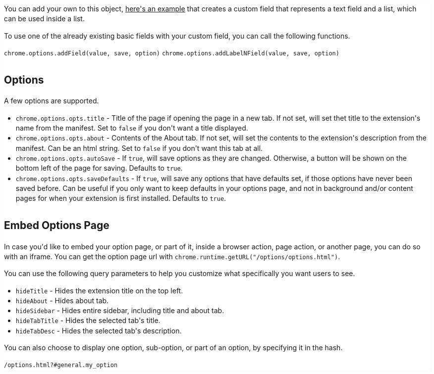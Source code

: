 You can add your own to this object, [here's an example](https://github.com/fent/chrome-veefeed/blob/v0.1.1/options/options.js#L19) that creates a custom field that represents a text field and a list, which can be used inside a list.

To use one of the already existing basic fields with your custom field, you can call the following functions.

`chrome.options.addField(value, save, option)`
`chrome.options.addLabelNField(value, save, option)`


## Options

A few options are supported.

* `chrome.options.opts.title` - Title of the page if opening the page in a new tab. If not set, will set thet title to the extension's name from the manifest. Set to `false` if you don't want a title displayed.
* `chrome.options.opts.about` - Contents of the About tab. If not set, will set the contents to the extension's description from the manifest. Can be an html string. Set to `false` if you don't want this tab at all.
* `chrome.options.opts.autoSave` - If `true`, will save options as they are changed. Otherwise, a button will be shown on the bottom left of the page for saving. Defaults to `true`.
* `chrome.options.opts.saveDefaults` - If `true`, will save any options that have defaults set, if those options have never been saved before. Can be useful if you only want to keep defaults in your options page, and not in background and/or content pages for when your extension is first installed. Defaults to `true`.


## Embed Options Page

In case you'd like to embed your option page, or part of it, inside a browser action, page action, or another page, you can do so with an iframe. You can get the option page url with `chrome.runtime.getURL("/options/options.html")`.

You can use the following query parameters to help you customize what specifically you want users to see.

* `hideTitle` - Hides the extension title on the top left.
* `hideAbout` - Hides about tab.
* `hideSidebar` - Hides entire sidebar, including title and about tab.
* `hideTabTitle` - Hides the selected tab's title.
* `hideTabDesc` - Hides the selected tab's description.

You can also choose to display one option, sub-option, or part of an option, by specifying it in the hash.

```html
/options.html?#general.my_option
```